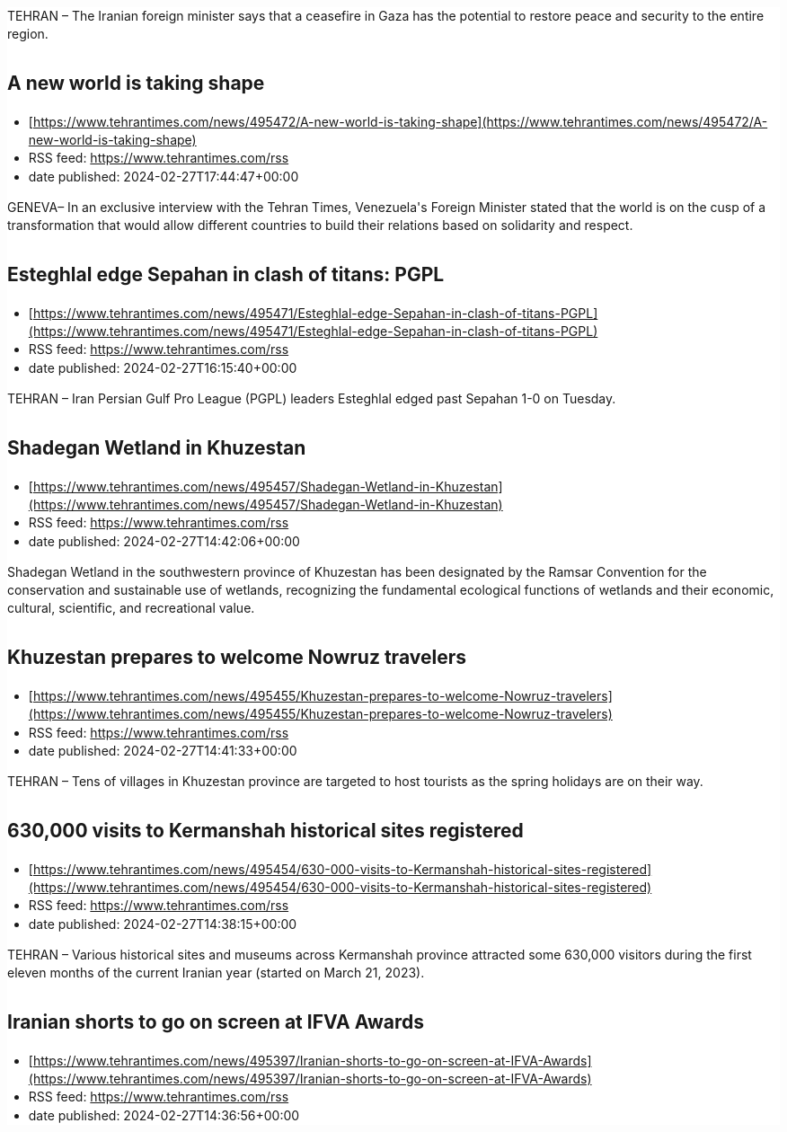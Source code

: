 TEHRAN – The Iranian foreign minister says that a ceasefire in Gaza has the potential to restore peace and security to the entire region.

## A new world is taking shape
 - [https://www.tehrantimes.com/news/495472/A-new-world-is-taking-shape](https://www.tehrantimes.com/news/495472/A-new-world-is-taking-shape)
 - RSS feed: https://www.tehrantimes.com/rss
 - date published: 2024-02-27T17:44:47+00:00

GENEVA– In an exclusive interview with the Tehran Times, Venezuela's Foreign Minister stated that the world is on the cusp of a transformation that would allow different countries to build their relations based on solidarity and respect.

## Esteghlal edge Sepahan in clash of titans: PGPL
 - [https://www.tehrantimes.com/news/495471/Esteghlal-edge-Sepahan-in-clash-of-titans-PGPL](https://www.tehrantimes.com/news/495471/Esteghlal-edge-Sepahan-in-clash-of-titans-PGPL)
 - RSS feed: https://www.tehrantimes.com/rss
 - date published: 2024-02-27T16:15:40+00:00

TEHRAN – Iran Persian Gulf Pro League (PGPL) leaders Esteghlal edged past Sepahan 1-0 on Tuesday.

## Shadegan Wetland in Khuzestan
 - [https://www.tehrantimes.com/news/495457/Shadegan-Wetland-in-Khuzestan](https://www.tehrantimes.com/news/495457/Shadegan-Wetland-in-Khuzestan)
 - RSS feed: https://www.tehrantimes.com/rss
 - date published: 2024-02-27T14:42:06+00:00

Shadegan Wetland in the southwestern province of Khuzestan has been designated by the Ramsar Convention for the conservation and sustainable use of wetlands, recognizing the fundamental ecological functions of wetlands and their economic, cultural, scientific, and recreational value.

## Khuzestan prepares to welcome Nowruz travelers
 - [https://www.tehrantimes.com/news/495455/Khuzestan-prepares-to-welcome-Nowruz-travelers](https://www.tehrantimes.com/news/495455/Khuzestan-prepares-to-welcome-Nowruz-travelers)
 - RSS feed: https://www.tehrantimes.com/rss
 - date published: 2024-02-27T14:41:33+00:00

TEHRAN – Tens of villages in Khuzestan province are targeted to host tourists as the spring holidays are on their way.

## 630,000 visits to Kermanshah historical sites registered
 - [https://www.tehrantimes.com/news/495454/630-000-visits-to-Kermanshah-historical-sites-registered](https://www.tehrantimes.com/news/495454/630-000-visits-to-Kermanshah-historical-sites-registered)
 - RSS feed: https://www.tehrantimes.com/rss
 - date published: 2024-02-27T14:38:15+00:00

TEHRAN – Various historical sites and museums across Kermanshah province attracted some 630,000 visitors during the first eleven months of the current Iranian year (started on March 21, 2023).

## Iranian shorts to go on screen at IFVA Awards
 - [https://www.tehrantimes.com/news/495397/Iranian-shorts-to-go-on-screen-at-IFVA-Awards](https://www.tehrantimes.com/news/495397/Iranian-shorts-to-go-on-screen-at-IFVA-Awards)
 - RSS feed: https://www.tehrantimes.com/rss
 - date published: 2024-02-27T14:36:56+00:00
